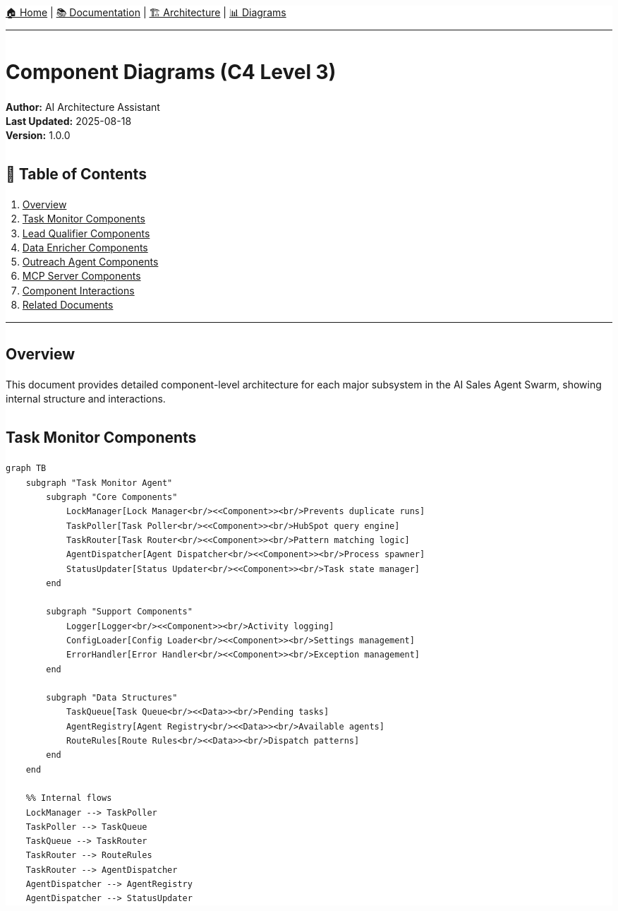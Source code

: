 [🏠 Home](../../../README.md) | [📚 Documentation](../../index.md) | [🏗️ Architecture](../../architecture/index.md) | [📊 Diagrams](./index.md)

---

# Component Diagrams (C4 Level 3)

**Author:** AI Architecture Assistant  
**Last Updated:** 2025-08-18  
**Version:** 1.0.0

## 📑 Table of Contents
1. [Overview](#overview)
2. [Task Monitor Components](#task-monitor-components)
3. [Lead Qualifier Components](#lead-qualifier-components)
4. [Data Enricher Components](#data-enricher-components)
5. [Outreach Agent Components](#outreach-agent-components)
6. [MCP Server Components](#mcp-server-components)
7. [Component Interactions](#component-interactions)
8. [Related Documents](#related-documents)

---

## Overview

This document provides detailed component-level architecture for each major subsystem in the AI Sales Agent Swarm, showing internal structure and interactions.

## Task Monitor Components

```mermaid
graph TB
    subgraph "Task Monitor Agent"
        subgraph "Core Components"
            LockManager[Lock Manager<br/><<Component>><br/>Prevents duplicate runs]
            TaskPoller[Task Poller<br/><<Component>><br/>HubSpot query engine]
            TaskRouter[Task Router<br/><<Component>><br/>Pattern matching logic]
            AgentDispatcher[Agent Dispatcher<br/><<Component>><br/>Process spawner]
            StatusUpdater[Status Updater<br/><<Component>><br/>Task state manager]
        end
        
        subgraph "Support Components"
            Logger[Logger<br/><<Component>><br/>Activity logging]
            ConfigLoader[Config Loader<br/><<Component>><br/>Settings management]
            ErrorHandler[Error Handler<br/><<Component>><br/>Exception management]
        end
        
        subgraph "Data Structures"
            TaskQueue[Task Queue<br/><<Data>><br/>Pending tasks]
            AgentRegistry[Agent Registry<br/><<Data>><br/>Available agents]
            RouteRules[Route Rules<br/><<Data>><br/>Dispatch patterns]
        end
    end
    
    %% Internal flows
    LockManager --> TaskPoller
    TaskPoller --> TaskQueue
    TaskQueue --> TaskRouter
    TaskRouter --> RouteRules
    TaskRouter --> AgentDispatcher
    AgentDispatcher --> AgentRegistry
    AgentDispatcher --> StatusUpdater
```